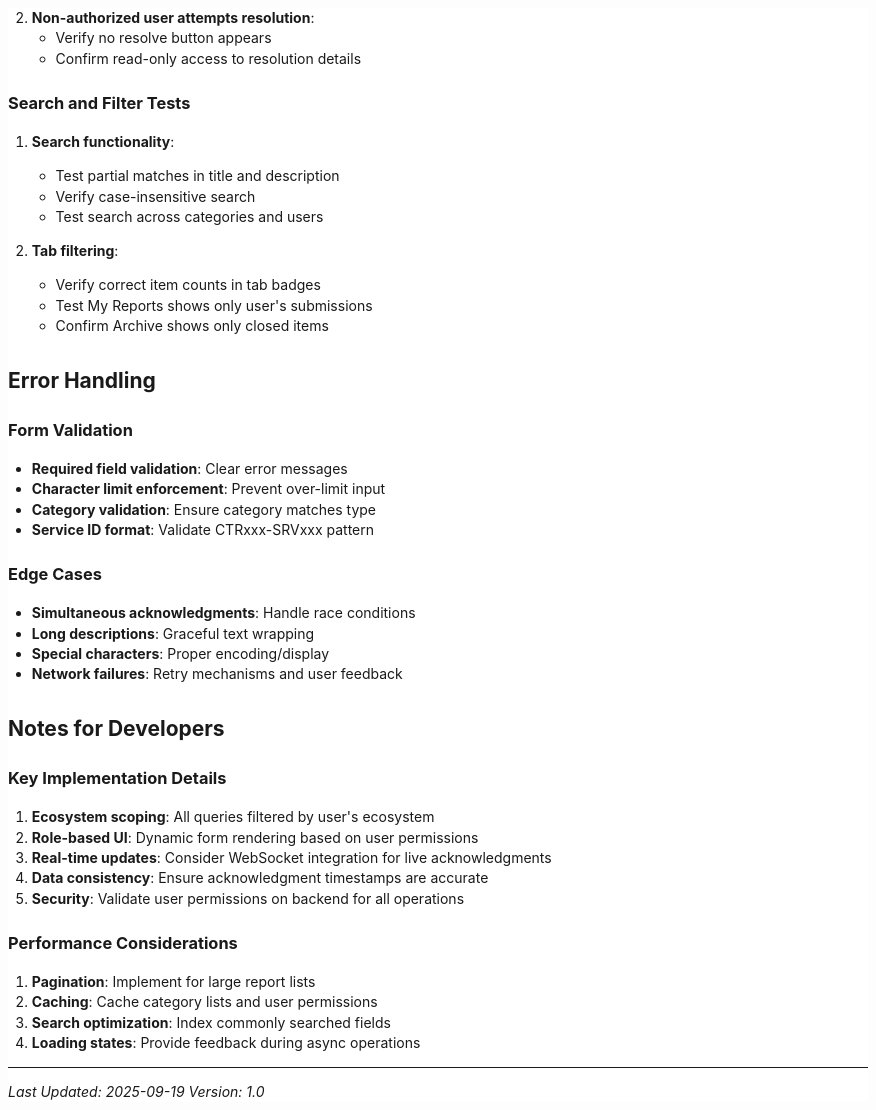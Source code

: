 2. **Non-authorized user attempts resolution**:
   - Verify no resolve button appears
   - Confirm read-only access to resolution details

### Search and Filter Tests
1. **Search functionality**:
   - Test partial matches in title and description
   - Verify case-insensitive search
   - Test search across categories and users

2. **Tab filtering**:
   - Verify correct item counts in tab badges
   - Test My Reports shows only user's submissions
   - Confirm Archive shows only closed items

## Error Handling

### Form Validation
- **Required field validation**: Clear error messages
- **Character limit enforcement**: Prevent over-limit input
- **Category validation**: Ensure category matches type
- **Service ID format**: Validate CTRxxx-SRVxxx pattern

### Edge Cases
- **Simultaneous acknowledgments**: Handle race conditions
- **Long descriptions**: Graceful text wrapping
- **Special characters**: Proper encoding/display
- **Network failures**: Retry mechanisms and user feedback

## Notes for Developers

### Key Implementation Details
1. **Ecosystem scoping**: All queries filtered by user's ecosystem
2. **Role-based UI**: Dynamic form rendering based on user permissions
3. **Real-time updates**: Consider WebSocket integration for live acknowledgments
4. **Data consistency**: Ensure acknowledgment timestamps are accurate
5. **Security**: Validate user permissions on backend for all operations

### Performance Considerations
1. **Pagination**: Implement for large report lists
2. **Caching**: Cache category lists and user permissions
3. **Search optimization**: Index commonly searched fields
4. **Loading states**: Provide feedback during async operations

---

*Last Updated: 2025-09-19*
*Version: 1.0*